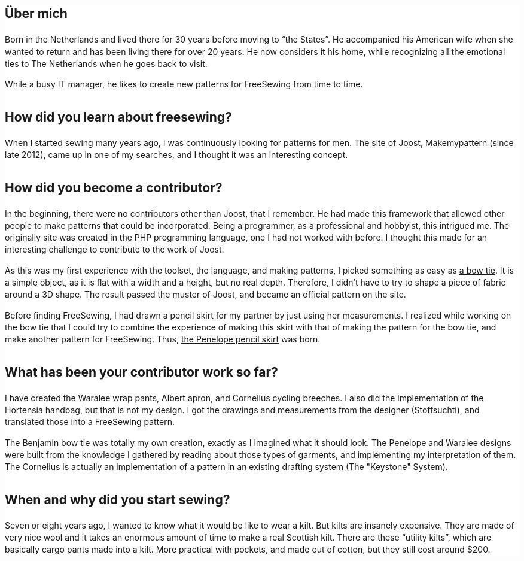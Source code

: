 ## Über mich

Born in the Netherlands and lived there for 30 years before moving to “the States”. He accompanied his American wife when she wanted to return and has been living there for over 20 years. He now considers it his home, while recognizing all the emotional ties to The Netherlands when he goes back to visit.

While a busy IT manager, he likes to create new patterns for FreeSewing from time to time.

## How did you learn about freesewing?

When I started sewing many years ago, I was continuously looking for patterns for men. The site of Joost, Makemypattern (since late 2012), came up in one of my searches, and I thought it was an interesting concept.

## How did you become a contributor?

In the beginning, there were no contributors other than Joost, that I remember. He had made this framework that allowed other people to make patterns that could be incorporated. Being a programmer, as a professional and hobbyist, this intrigued me. The originally site was created in the PHP programming language, one I had not worked with before. I thought this made for an interesting challenge to contribute to the work of Joost.

As this was my first experience with the toolset, the language, and making patterns, I picked something as easy as [a bow tie](https://freesewing.org/designs/benjamin/). It is a simple object, as it is flat with a width and a height, but no real depth. Therefore, I didn’t have to try to shape a piece of fabric around a 3D shape. The result passed the muster of Joost, and became an official pattern on the site.

Before finding FreeSewing, I had drawn a pencil skirt for my partner by just using her measurements. I realized while working on the bow tie that I could try to combine the experience of making this skirt with that of making the pattern for the bow tie, and make another pattern for FreeSewing. Thus, [the Penelope pencil skirt](https://freesewing.org/designs/penelope/) was born.

## What has been your contributor work so far?

I have created [the Waralee wrap pants](https://freesewing.org/designs/waralee/), [Albert apron](https://freesewing.org/designs/albert/), and [Cornelius cycling breeches](https://freesewing.org/designs/cornelius/). I also did the implementation of [the Hortensia handbag](https://freesewing.org/designs/hortensia/), but that is not my design. I got the drawings and measurements from the designer (Stoffsuchti), and translated those into a FreeSewing pattern.

The Benjamin bow tie was totally my own creation, exactly as I imagined what it should look. The Penelope and Waralee designs were built from the knowledge I gathered by reading about those types of garments, and implementing my interpretation of them. The Cornelius is actually an implementation of a pattern in an existing drafting system (The "Keystone" System).

## When and why did you start sewing?

Seven or eight years ago, I wanted to know what it would be like to wear a kilt. But kilts are insanely expensive. They are made of very nice wool and it takes an enormous amount of time to make a real Scottish kilt. There are these “utility kilts”, which are basically cargo pants made into a kilt. More practical with pockets, and made out of cotton, but they still cost around $200.
